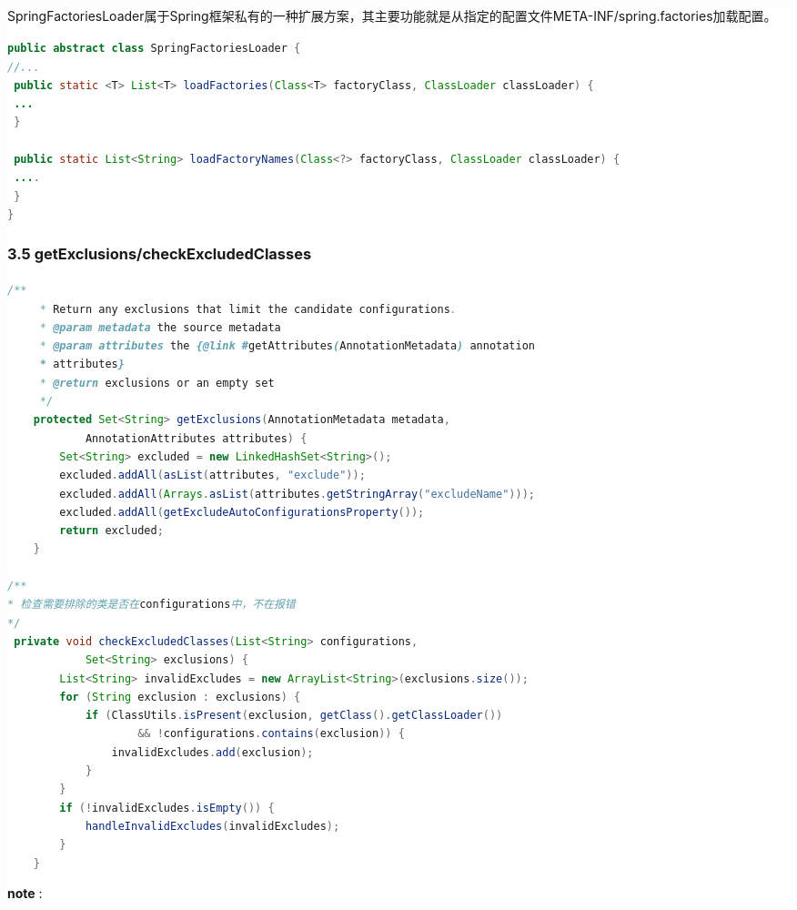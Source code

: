 SpringFactoriesLoader属于Spring框架私有的一种扩展方案，其主要功能就是从指定的配置文件META-INF/spring.factories加载配置。

```java
public abstract class SpringFactoriesLoader {
//...
 public static <T> List<T> loadFactories(Class<T> factoryClass, ClassLoader classLoader) {
 ...
 }

 public static List<String> loadFactoryNames(Class<?> factoryClass, ClassLoader classLoader) {
 ....
 }
}
```

### 3.5 getExclusions/checkExcludedClasses

```java
/**
     * Return any exclusions that limit the candidate configurations.
     * @param metadata the source metadata
     * @param attributes the {@link #getAttributes(AnnotationMetadata) annotation
     * attributes}
     * @return exclusions or an empty set
     */
    protected Set<String> getExclusions(AnnotationMetadata metadata,
            AnnotationAttributes attributes) {
        Set<String> excluded = new LinkedHashSet<String>();
        excluded.addAll(asList(attributes, "exclude"));
        excluded.addAll(Arrays.asList(attributes.getStringArray("excludeName")));
        excluded.addAll(getExcludeAutoConfigurationsProperty());
        return excluded;
    }

/**
* 检查需要排除的类是否在configurations中，不在报错 
*/
 private void checkExcludedClasses(List<String> configurations,
            Set<String> exclusions) {
        List<String> invalidExcludes = new ArrayList<String>(exclusions.size());
        for (String exclusion : exclusions) {
            if (ClassUtils.isPresent(exclusion, getClass().getClassLoader())
                    && !configurations.contains(exclusion)) {
                invalidExcludes.add(exclusion);
            }
        }
        if (!invalidExcludes.isEmpty()) {
            handleInvalidExcludes(invalidExcludes);
        }
    }
```

**note** :

